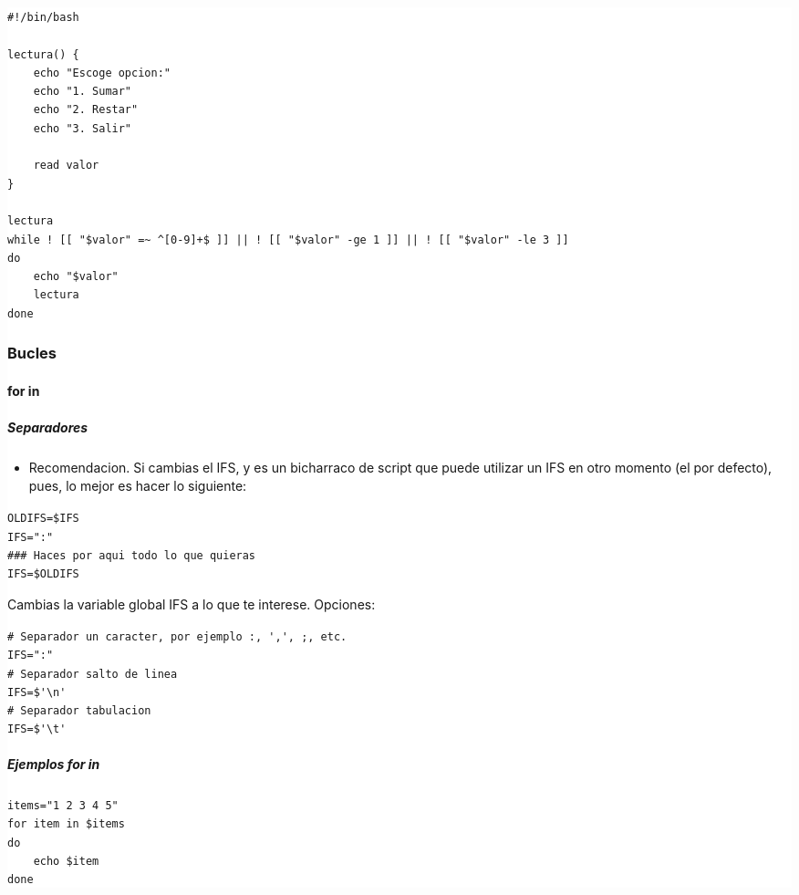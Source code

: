 ```shell
#!/bin/bash

lectura() {
	echo "Escoge opcion:"
	echo "1. Sumar"
	echo "2. Restar"
	echo "3. Salir"

	read valor
}

lectura
while ! [[ "$valor" =~ ^[0-9]+$ ]] || ! [[ "$valor" -ge 1 ]] || ! [[ "$valor" -le 3 ]] 
do
	echo "$valor"
	lectura
done

```


### Bucles



#### for in

##### Separadores
- Recomendacion. Si cambias el IFS, y es un bicharraco de script que puede utilizar un IFS en otro momento (el por defecto), pues, lo mejor es hacer lo siguiente:
```shell
OLDIFS=$IFS
IFS=":"
### Haces por aqui todo lo que quieras
IFS=$OLDIFS
```
Cambias la variable global IFS a lo que te interese. Opciones:
```shell
# Separador un caracter, por ejemplo :, ',', ;, etc.
IFS=":"
# Separador salto de linea
IFS=$'\n'
# Separador tabulacion
IFS=$'\t'
```


##### Ejemplos for in
```shell
items="1 2 3 4 5"
for item in $items
do
	echo $item
done
```
